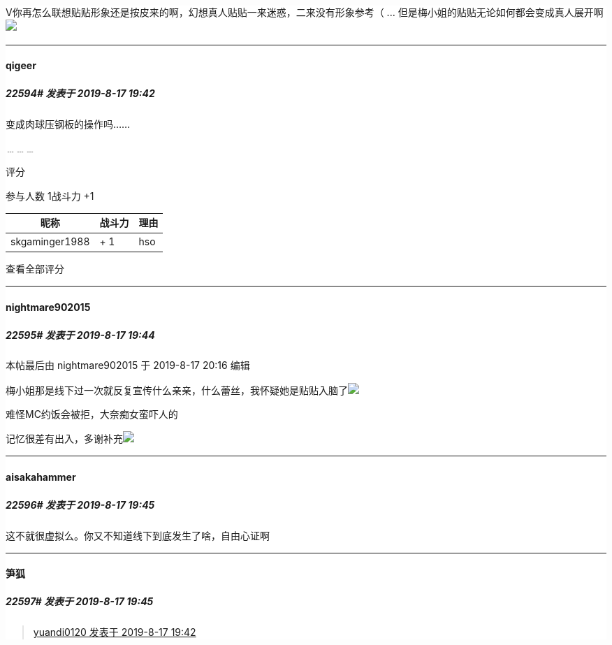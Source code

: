V你再怎么联想贴贴形象还是按皮来的啊，幻想真人贴贴一来迷惑，二来没有形象参考（ ...</blockquote>
但是梅小姐的贴贴无论如何都会变成真人展开啊<img src="https://static.saraba1st.com/image/smiley/face2017/067.png" referrerpolicy="no-referrer">


-----

####  qigeer  
##### 22594#       发表于 2019-8-17 19:42


变成肉球压钢板的操作吗……


﹍﹍﹍

评分


 参与人数 1战斗力 +1

|昵称|战斗力|理由|
|----|---|---|
| skgaminger1988| + 1|hso|


查看全部评分


-----

####  nightmare902015  
##### 22595#       发表于 2019-8-17 19:44


 本帖最后由 nightmare902015 于 2019-8-17 20:16 编辑 

梅小姐那是线下过一次就反复宣传什么亲亲，什么蕾丝，我怀疑她是贴贴入脑了<img src="https://static.saraba1st.com/image/smiley/face2017/068.png" referrerpolicy="no-referrer">

难怪MC约饭会被拒，大奈痴女蛮吓人的

记忆很差有出入，多谢补充<img src="https://static.saraba1st.com/image/smiley/face2017/075.png" referrerpolicy="no-referrer">


-----

####  aisakahammer  
##### 22596#       发表于 2019-8-17 19:45


 这不就很虚拟么。你又不知道线下到底发生了啥，自由心证啊


-----

####  笋狐  
##### 22597#       发表于 2019-8-17 19:45


<blockquote><a href="httphttps://bbs.saraba1st.com/2b/forum.php?mod=redirect&amp;goto=findpost&amp;pid=44946003&amp;ptid=1848341" target="_blank">yuandi0120 发表于 2019-8-17 19:42</a>
